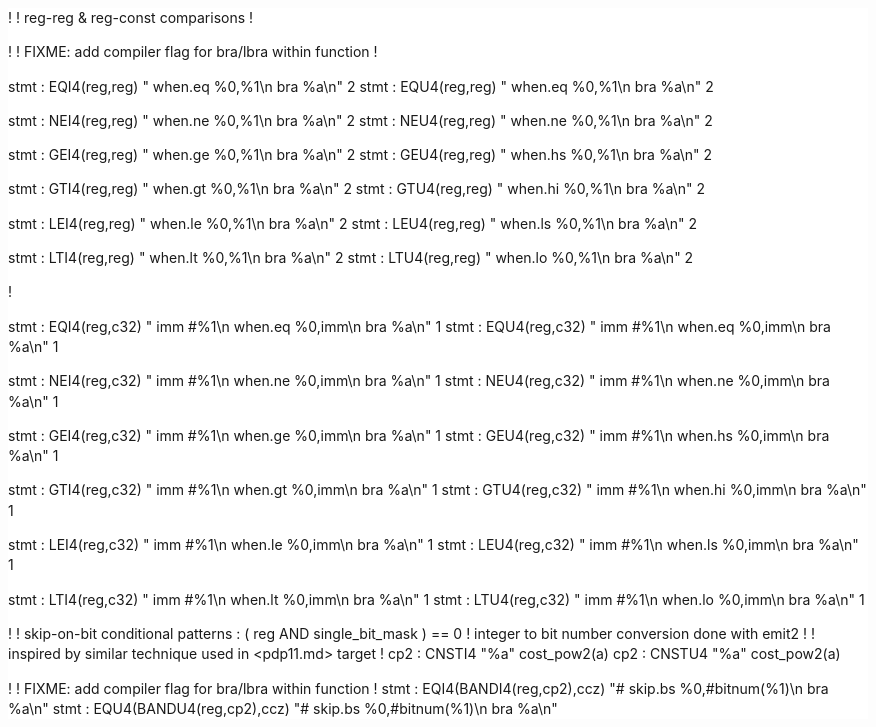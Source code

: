 !
! reg-reg & reg-const comparisons
!

!
! FIXME: add compiler flag for bra/lbra within function
!

stmt : EQI4(reg,reg)  " when.eq %0,%1\n bra %a\n"  2
stmt : EQU4(reg,reg)  " when.eq %0,%1\n bra %a\n"  2

stmt : NEI4(reg,reg)  " when.ne %0,%1\n bra %a\n"  2
stmt : NEU4(reg,reg)  " when.ne %0,%1\n bra %a\n"  2

stmt : GEI4(reg,reg)  " when.ge %0,%1\n bra %a\n"  2
stmt : GEU4(reg,reg)  " when.hs %0,%1\n bra %a\n"  2

stmt : GTI4(reg,reg)  " when.gt %0,%1\n bra %a\n"  2 
stmt : GTU4(reg,reg)  " when.hi %0,%1\n bra %a\n"  2

stmt : LEI4(reg,reg)  " when.le %0,%1\n bra %a\n"  2
stmt : LEU4(reg,reg)  " when.ls %0,%1\n bra %a\n"  2

stmt : LTI4(reg,reg)  " when.lt %0,%1\n bra %a\n"  2 
stmt : LTU4(reg,reg)  " when.lo %0,%1\n bra %a\n"  2

!

stmt : EQI4(reg,c32)  " imm #%1\n when.eq %0,imm\n bra %a\n"  1
stmt : EQU4(reg,c32)  " imm #%1\n when.eq %0,imm\n bra %a\n"  1

stmt : NEI4(reg,c32)  " imm #%1\n when.ne %0,imm\n bra %a\n"  1
stmt : NEU4(reg,c32)  " imm #%1\n when.ne %0,imm\n bra %a\n"  1

stmt : GEI4(reg,c32)  " imm #%1\n when.ge %0,imm\n bra %a\n"  1
stmt : GEU4(reg,c32)  " imm #%1\n when.hs %0,imm\n bra %a\n"  1

stmt : GTI4(reg,c32)  " imm #%1\n when.gt %0,imm\n bra %a\n"  1 
stmt : GTU4(reg,c32)  " imm #%1\n when.hi %0,imm\n bra %a\n"  1

stmt : LEI4(reg,c32)  " imm #%1\n when.le %0,imm\n bra %a\n"  1
stmt : LEU4(reg,c32)  " imm #%1\n when.ls %0,imm\n bra %a\n"  1

stmt : LTI4(reg,c32)  " imm #%1\n when.lt %0,imm\n bra %a\n"  1 
stmt : LTU4(reg,c32)  " imm #%1\n when.lo %0,imm\n bra %a\n"  1



!
! skip-on-bit conditional patterns :  ( reg AND single_bit_mask ) == 0 
! integer to bit number conversion done with emit2
!
! inspired by similar technique used in <pdp11.md> target 
!
cp2  : CNSTI4         "%a"         cost_pow2(a)
cp2  : CNSTU4         "%a"         cost_pow2(a)

!
! FIXME: add compiler flag for bra/lbra within function
!
stmt : EQI4(BANDI4(reg,cp2),ccz)   "# skip.bs %0,#bitnum(%1)\n bra %a\n"
stmt : EQU4(BANDU4(reg,cp2),ccz)   "# skip.bs %0,#bitnum(%1)\n bra %a\n"

